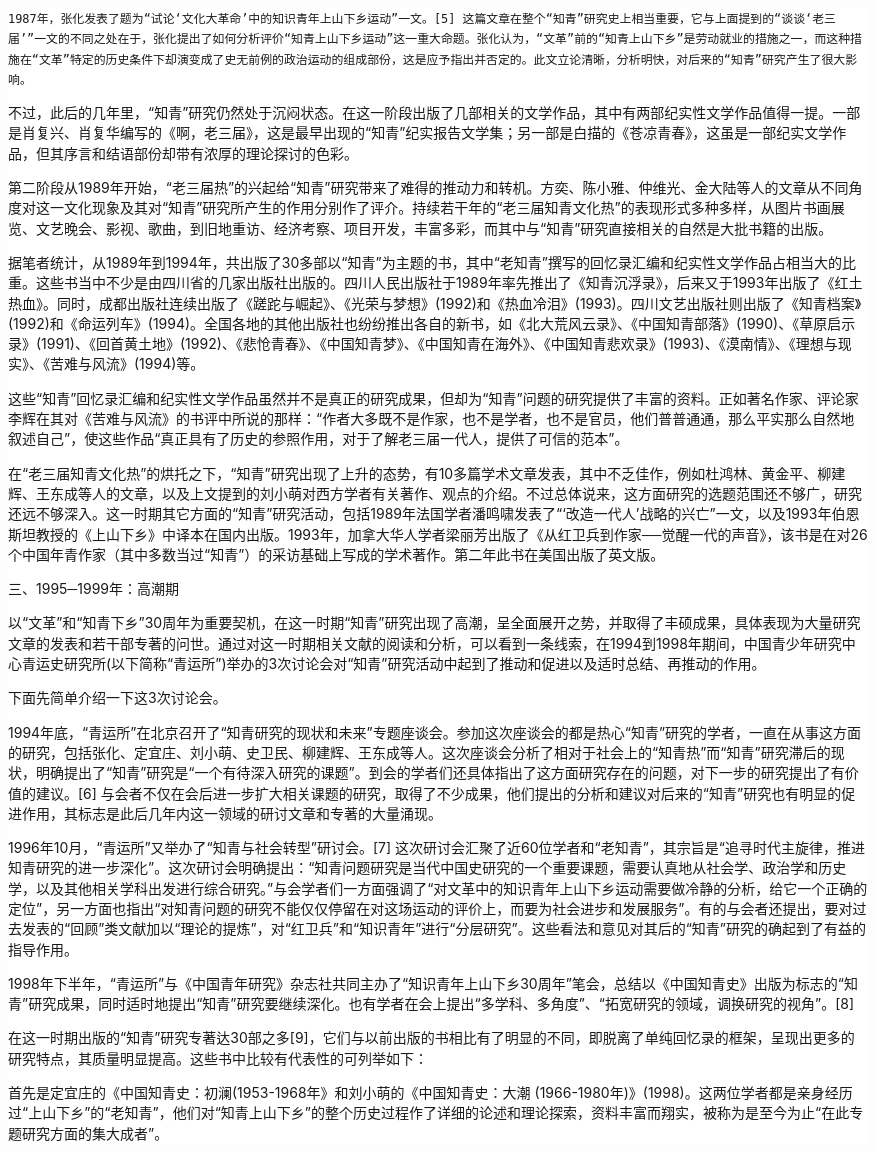     1987年，张化发表了题为“试论‘文化大革命’中的知识青年上山下乡运动”一文。[5] 这篇文章在整个“知青”研究史上相当重要，它与上面提到的“谈谈‘老三届’”一文的不同之处在于，张化提出了如何分析评价“知青上山下乡运动”这一重大命题。张化认为，“文革”前的“知青上山下乡”是劳动就业的措施之一，而这种措施在“文革”特定的历史条件下却演变成了史无前例的政治运动的组成部份，这是应予指出并否定的。此文立论清晰，分析明快，对后来的“知青”研究产生了很大影响。
   </p>
   <p>
    不过，此后的几年里，“知青”研究仍然处于沉闷状态。在这一阶段出版了几部相关的文学作品，其中有两部纪实性文学作品值得一提。一部是肖复兴、肖复华编写的《啊，老三届》，这是最早出现的“知青”纪实报告文学集；另一部是白描的《苍凉青春》，这虽是一部纪实文学作品，但其序言和结语部份却带有浓厚的理论探讨的色彩。
   </p>
   <p>
    第二阶段从1989年开始，“老三届热”的兴起给“知青”研究带来了难得的推动力和转机。方奕、陈小雅、仲维光、金大陆等人的文章从不同角度对这一文化现象及其对“知青”研究所产生的作用分别作了评介。持续若干年的“老三届知青文化热”的表现形式多种多样，从图片书画展览、文艺晚会、影视、歌曲，到旧地重访、经济考察、项目开发，丰富多彩，而其中与“知青”研究直接相关的自然是大批书籍的出版。
   </p>
   <p>
    据笔者统计，从1989年到1994年，共出版了30多部以“知青”为主题的书，其中“老知青”撰写的回忆录汇编和纪实性文学作品占相当大的比重。这些书当中不少是由四川省的几家出版社出版的。四川人民出版社于1989年率先推出了《知青沉浮录》，后来又于1993年出版了《红土热血》。同时，成都出版社连续出版了《蹉跎与崛起》、《光荣与梦想》(1992)和《热血冷泪》(1993)。四川文艺出版社则出版了《知青档案》(1992)和《命运列车》(1994)。全国各地的其他出版社也纷纷推出各自的新书，如《北大荒风云录》、《中国知青部落》(1990)、《草原启示录》(1991)、《回首黄土地》(1992)、《悲怆青春》、《中国知青梦》、《中国知青在海外》、《中国知青悲欢录》(1993)、《漠南情》、《理想与现实》、《苦难与风流》(1994)等。
   </p>
   <p>
    这些“知青”回忆录汇编和纪实性文学作品虽然并不是真正的研究成果，但却为“知青”问题的研究提供了丰富的资料。正如著名作家、评论家李辉在其对《苦难与风流》的书评中所说的那样：“作者大多既不是作家，也不是学者，也不是官员，他们普普通通，那么平实那么自然地叙述自己”，使这些作品“真正具有了历史的参照作用，对于了解老三届一代人，提供了可信的范本”。
   </p>
   <p>
    在“老三届知青文化热”的烘托之下，“知青”研究出现了上升的态势，有10多篇学术文章发表，其中不乏佳作，例如杜鸿林、黄金平、柳建辉、王东成等人的文章，以及上文提到的刘小萌对西方学者有关著作、观点的介绍。不过总体说来，这方面研究的选题范围还不够广，研究还远不够深入。这一时期其它方面的“知青”研究活动，包括1989年法国学者潘鸣啸发表了“‘改造一代人’战略的兴亡”一文，以及1993年伯恩斯坦教授的《上山下乡》中译本在国内出版。1993年，加拿大华人学者梁丽芳出版了《从红卫兵到作家──觉醒一代的声音》，该书是在对26个中国年青作家（其中多数当过“知青”）的采访基础上写成的学术著作。第二年此书在美国出版了英文版。
   </p>
   <p>
    三、1995─1999年：高潮期
   </p>
   <p>
    以“文革”和“知青下乡”30周年为重要契机，在这一时期“知青”研究出现了高潮，呈全面展开之势，并取得了丰硕成果，具体表现为大量研究文章的发表和若干部专著的问世。通过对这一时期相关文献的阅读和分析，可以看到一条线索，在1994到1998年期间，中国青少年研究中心青运史研究所(以下简称“青运所”)举办的3次讨论会对“知青”研究活动中起到了推动和促进以及适时总结、再推动的作用。
   </p>
   <p>
    下面先简单介绍一下这3次讨论会。
   </p>
   <p>
    1994年底，“青运所”在北京召开了“知青研究的现状和未来”专题座谈会。参加这次座谈会的都是热心“知青”研究的学者，一直在从事这方面的研究，包括张化、定宜庄、刘小萌、史卫民、柳建辉、王东成等人。这次座谈会分析了相对于社会上的“知青热”而“知青”研究滞后的现状，明确提出了“知青”研究是“一个有待深入研究的课题”。到会的学者们还具体指出了这方面研究存在的问题，对下一步的研究提出了有价值的建议。[6] 与会者不仅在会后进一步扩大相关课题的研究，取得了不少成果，他们提出的分析和建议对后来的“知青”研究也有明显的促进作用，其标志是此后几年内这一领域的研讨文章和专著的大量涌现。
   </p>
   <p>
    1996年10月，“青运所”又举办了“知青与社会转型”研讨会。[7] 这次研讨会汇聚了近60位学者和“老知青”，其宗旨是“追寻时代主旋律，推进知青研究的进一步深化”。这次研讨会明确提出：“知青问题研究是当代中国史研究的一个重要课题，需要认真地从社会学、政治学和历史学，以及其他相关学科出发进行综合研究。”与会学者们一方面强调了“对文革中的知识青年上山下乡运动需要做冷静的分析，给它一个正确的定位”，另一方面也指出“对知青问题的研究不能仅仅停留在对这场运动的评价上，而要为社会进步和发展服务”。有的与会者还提出，要对过去发表的“回顾”类文献加以“理论的提炼”，对“红卫兵”和“知识青年”进行“分层研究”。这些看法和意见对其后的“知青”研究的确起到了有益的指导作用。
   </p>
   <p>
    1998年下半年，“青运所”与《中国青年研究》杂志社共同主办了“知识青年上山下乡30周年”笔会，总结以《中国知青史》出版为标志的“知青”研究成果，同时适时地提出“知青”研究要继续深化。也有学者在会上提出“多学科、多角度”、“拓宽研究的领域，调换研究的视角”。[8]
   </p>
   <p>
    在这一时期出版的“知青”研究专著达30部之多[9]，它们与以前出版的书相比有了明显的不同，即脱离了单纯回忆录的框架，呈现出更多的研究特点，其质量明显提高。这些书中比较有代表性的可列举如下：
   </p>
   <p>
    首先是定宜庄的《中国知青史：初澜(1953-1968年》和刘小萌的《中国知青史：大潮 (1966-1980年)》(1998)。这两位学者都是亲身经历过“上山下乡”的“老知青”，他们对“知青上山下乡”的整个历史过程作了详细的论述和理论探索，资料丰富而翔实，被称为是至今为止“在此专题研究方面的集大成者”。
   </p>
   <p>